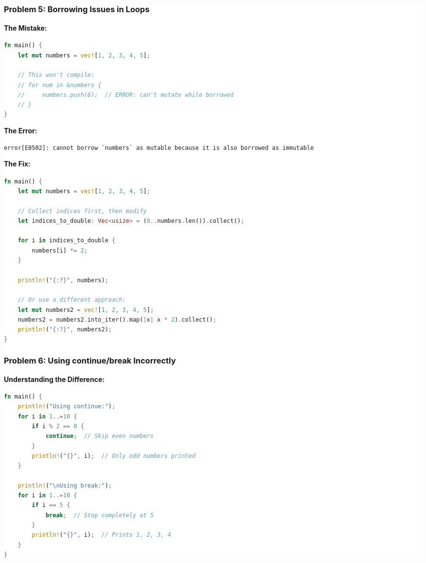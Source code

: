 ### Problem 5: Borrowing Issues in Loops

**The Mistake:**

```rust
fn main() {
    let mut numbers = vec![1, 2, 3, 4, 5];

    // This won't compile:
    // for num in &numbers {
    //     numbers.push(6);  // ERROR: can't mutate while borrowed
    // }
}
```

**The Error:**

```
error[E0502]: cannot borrow `numbers` as mutable because it is also borrowed as immutable
```

**The Fix:**

```rust
fn main() {
    let mut numbers = vec![1, 2, 3, 4, 5];

    // Collect indices first, then modify
    let indices_to_double: Vec<usize> = (0..numbers.len()).collect();

    for i in indices_to_double {
        numbers[i] *= 2;
    }

    println!("{:?}", numbers);

    // Or use a different approach:
    let mut numbers2 = vec![1, 2, 3, 4, 5];
    numbers2 = numbers2.into_iter().map(|x| x * 2).collect();
    println!("{:?}", numbers2);
}
```

### Problem 6: Using continue/break Incorrectly

**Understanding the Difference:**

```rust
fn main() {
    println!("Using continue:");
    for i in 1..=10 {
        if i % 2 == 0 {
            continue;  // Skip even numbers
        }
        println!("{}", i);  // Only odd numbers printed
    }

    println!("\nUsing break:");
    for i in 1..=10 {
        if i == 5 {
            break;  // Stop completely at 5
        }
        println!("{}", i);  // Prints 1, 2, 3, 4
    }
}
```
